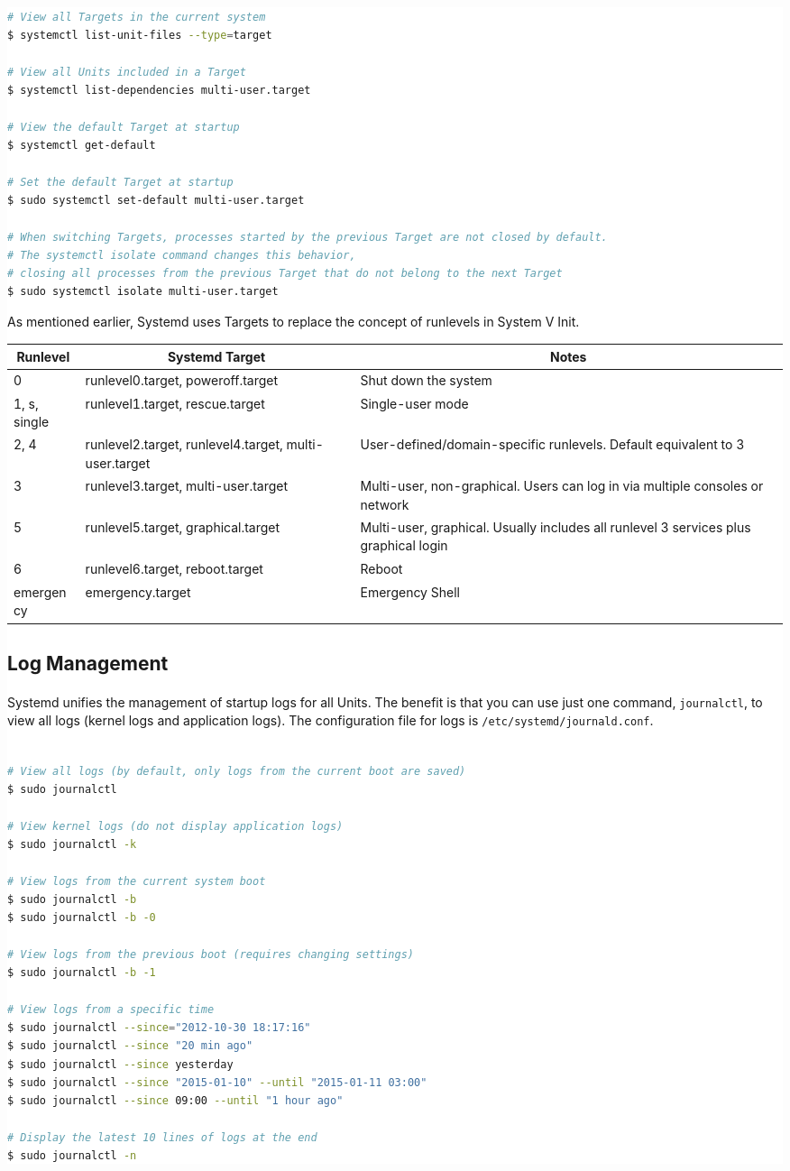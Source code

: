 ```bash
# View all Targets in the current system
$ systemctl list-unit-files --type=target

# View all Units included in a Target
$ systemctl list-dependencies multi-user.target

# View the default Target at startup
$ systemctl get-default

# Set the default Target at startup
$ sudo systemctl set-default multi-user.target

# When switching Targets, processes started by the previous Target are not closed by default.
# The systemctl isolate command changes this behavior,
# closing all processes from the previous Target that do not belong to the next Target
$ sudo systemctl isolate multi-user.target
```

As mentioned earlier, Systemd uses Targets to replace the concept of runlevels in System V Init.

Runlevel | Systemd Target | Notes
---------------------|-------------|------
0|runlevel0.target, poweroff.target|Shut down the system
1, s, single|runlevel1.target, rescue.target|Single-user mode
2, 4|runlevel2.target, runlevel4.target, multi-user.target|User-defined/domain-specific runlevels. Default equivalent to 3
3|runlevel3.target, multi-user.target|Multi-user, non-graphical. Users can log in via multiple consoles or network
5|runlevel5.target, graphical.target|Multi-user, graphical. Usually includes all runlevel 3 services plus graphical login
6|runlevel6.target, reboot.target|Reboot
emergency|emergency.target|Emergency Shell

## Log Management

Systemd unifies the management of startup logs for all Units. The benefit is that you can use just one command, `journalctl`, to view all logs (kernel logs and application logs). The configuration file for logs is `/etc/systemd/journald.conf`.

```bash

# View all logs (by default, only logs from the current boot are saved)
$ sudo journalctl

# View kernel logs (do not display application logs)
$ sudo journalctl -k

# View logs from the current system boot
$ sudo journalctl -b
$ sudo journalctl -b -0

# View logs from the previous boot (requires changing settings)
$ sudo journalctl -b -1

# View logs from a specific time
$ sudo journalctl --since="2012-10-30 18:17:16"
$ sudo journalctl --since "20 min ago"
$ sudo journalctl --since yesterday
$ sudo journalctl --since "2015-01-10" --until "2015-01-11 03:00"
$ sudo journalctl --since 09:00 --until "1 hour ago"

# Display the latest 10 lines of logs at the end
$ sudo journalctl -n

```